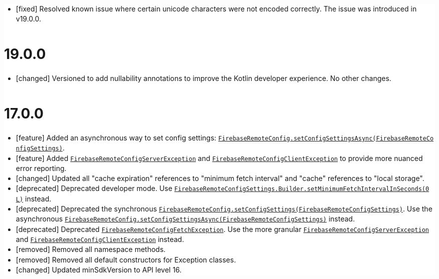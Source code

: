 - [fixed] Resolved known issue where certain unicode characters were not encoded correctly. The
  issue was introduced in v19.0.0.

# 19.0.0

- [changed] Versioned to add nullability annotations to improve the Kotlin developer experience. No
  other changes.

# 17.0.0

- [feature] Added an asynchronous way to set config settings:
  [`FirebaseRemoteConfig.setConfigSettingsAsync(FirebaseRemoteConfigSettings)`](</docs/reference/android/com/google/firebase/remoteconfig/FirebaseRemoteConfig#setConfigSettingsAsync(FirebaseRemoteConfigSettings)>).
- [feature] Added
  [`FirebaseRemoteConfigServerException`](/docs/reference/android/com/google/firebase/remoteconfig/FirebaseRemoteConfigServerException)
  and
  [`FirebaseRemoteConfigClientException`](/docs/reference/android/com/google/firebase/remoteconfig/FirebaseRemoteConfigClientException)
  to provide more nuanced error reporting.
- [changed] Updated all "cache expiration" references to "minimum fetch interval" and "cache"
  references to "local storage".
- [deprecated] Deprecated developer mode. Use
  [`FirebaseRemoteConfigSettings.Builder.setMinimumFetchIntervalInSeconds(0L)`](</docs/reference/android/com/google/firebase/remoteconfig/FirebaseRemoteConfigSettings.Builder#setMinimumFetchIntervalInSeconds(long)>)
  instead.
- [deprecated] Deprecated the synchronous
  [`FirebaseRemoteConfig.setConfigSettings(FirebaseRemoteConfigSettings)`](</docs/reference/android/com/google/firebase/remoteconfig/FirebaseRemoteConfig#setConfigSettings(FirebaseRemoteConfigSettings)>).
  Use the asynchronous
  [`FirebaseRemoteConfig.setConfigSettingsAsync(FirebaseRemoteConfigSettings)`](</docs/reference/android/com/google/firebase/remoteconfig/FirebaseRemoteConfig#setConfigSettingsAsync(FirebaseRemoteConfigSettings)>)
  instead.
- [deprecated] Deprecated
  [`FirebaseRemoteConfigFetchException`](/docs/reference/android/com/google/firebase/remoteconfig/FirebaseRemoteConfigFetchException).
  Use the more granular
  [`FirebaseRemoteConfigServerException`](/docs/reference/android/com/google/firebase/remoteconfig/FirebaseRemoteConfigServerException)
  and
  [`FirebaseRemoteConfigClientException`](/docs/reference/android/com/google/firebase/remoteconfig/FirebaseRemoteConfigClientException)
  instead.
- [removed] Removed all namespace methods.
- [removed] Removed all default constructors for Exception classes.
- [changed] Updated minSdkVersion to API level 16.
